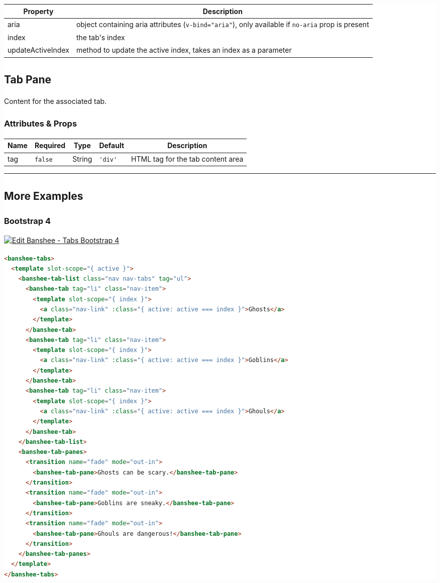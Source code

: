 | Property | Description |
| ---      | ---         |
| aria     | object containing aria attributes (`v-bind="aria"`), only available if `no-aria` prop is present |
| index    | the tab's index |
| updateActiveIndex | method to update the active index, takes an index as a parameter |

## Tab Pane

Content for the associated tab.

### Attributes & Props

| Name | Required | Type | Default | Description |
| ---  | ---      | ---  | ---     | ---         |
| tag | `false` | String | `'div'` | HTML tag for the tab content area |

---

## More Examples

### Bootstrap 4 

[![Edit Banshee - Tabs Bootstrap 4](https://codesandbox.io/static/img/play-codesandbox.svg)](https://codesandbox.io/s/p59112l0rj?module=%2Fsrc%2FApp.vue)

```html
<banshee-tabs>
  <template slot-scope="{ active }">
    <banshee-tab-list class="nav nav-tabs" tag="ul">
      <banshee-tab tag="li" class="nav-item">
        <template slot-scope="{ index }">
          <a class="nav-link" :class="{ active: active === index }">Ghosts</a>
        </template>
      </banshee-tab>
      <banshee-tab tag="li" class="nav-item">
        <template slot-scope="{ index }">
          <a class="nav-link" :class="{ active: active === index }">Goblins</a> 
        </template>
      </banshee-tab>
      <banshee-tab tag="li" class="nav-item">
        <template slot-scope="{ index }">
          <a class="nav-link" :class="{ active: active === index }">Ghouls</a>
        </template>
      </banshee-tab>
    </banshee-tab-list>
    <banshee-tab-panes>
      <transition name="fade" mode="out-in">
        <banshee-tab-pane>Ghosts can be scary.</banshee-tab-pane>
      </transition>
      <transition name="fade" mode="out-in">
        <banshee-tab-pane>Goblins are sneaky.</banshee-tab-pane>
      </transition>
      <transition name="fade" mode="out-in">
        <banshee-tab-pane>Ghouls are dangerous!</banshee-tab-pane>
      </transition>
    </banshee-tab-panes>
  </template>
</banshee-tabs>
```
